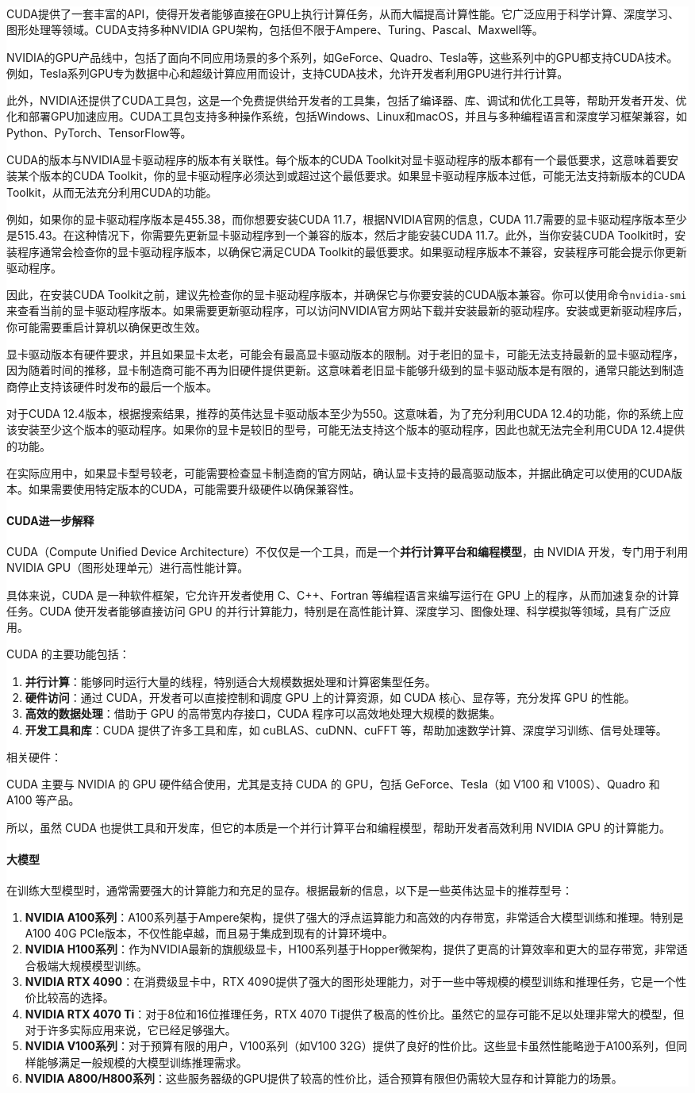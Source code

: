 CUDA提供了一套丰富的API，使得开发者能够直接在GPU上执行计算任务，从而大幅提高计算性能。它广泛应用于科学计算、深度学习、图形处理等领域。CUDA支持多种NVIDIA GPU架构，包括但不限于Ampere、Turing、Pascal、Maxwell等。

NVIDIA的GPU产品线中，包括了面向不同应用场景的多个系列，如GeForce、Quadro、Tesla等，这些系列中的GPU都支持CUDA技术。例如，Tesla系列GPU专为数据中心和超级计算应用而设计，支持CUDA技术，允许开发者利用GPU进行并行计算。

此外，NVIDIA还提供了CUDA工具包，这是一个免费提供给开发者的工具集，包括了编译器、库、调试和优化工具等，帮助开发者开发、优化和部署GPU加速应用。CUDA工具包支持多种操作系统，包括Windows、Linux和macOS，并且与多种编程语言和深度学习框架兼容，如Python、PyTorch、TensorFlow等。

CUDA的版本与NVIDIA显卡驱动程序的版本有关联性。每个版本的CUDA Toolkit对显卡驱动程序的版本都有一个最低要求，这意味着要安装某个版本的CUDA Toolkit，你的显卡驱动程序必须达到或超过这个最低要求。如果显卡驱动程序版本过低，可能无法支持新版本的CUDA Toolkit，从而无法充分利用CUDA的功能。

例如，如果你的显卡驱动程序版本是455.38，而你想要安装CUDA 11.7，根据NVIDIA官网的信息，CUDA 11.7需要的显卡驱动程序版本至少是515.43。在这种情况下，你需要先更新显卡驱动程序到一个兼容的版本，然后才能安装CUDA 11.7。此外，当你安装CUDA Toolkit时，安装程序通常会检查你的显卡驱动程序版本，以确保它满足CUDA Toolkit的最低要求。如果驱动程序版本不兼容，安装程序可能会提示你更新驱动程序。

因此，在安装CUDA Toolkit之前，建议先检查你的显卡驱动程序版本，并确保它与你要安装的CUDA版本兼容。你可以使用命令`nvidia-smi`来查看当前的显卡驱动程序版本。如果需要更新驱动程序，可以访问NVIDIA官方网站下载并安装最新的驱动程序。安装或更新驱动程序后，你可能需要重启计算机以确保更改生效。

显卡驱动版本有硬件要求，并且如果显卡太老，可能会有最高显卡驱动版本的限制。对于老旧的显卡，可能无法支持最新的显卡驱动程序，因为随着时间的推移，显卡制造商可能不再为旧硬件提供更新。这意味着老旧显卡能够升级到的显卡驱动版本是有限的，通常只能达到制造商停止支持该硬件时发布的最后一个版本。

对于CUDA 12.4版本，根据搜索结果，推荐的英伟达显卡驱动版本至少为550。这意味着，为了充分利用CUDA 12.4的功能，你的系统上应该安装至少这个版本的驱动程序。如果你的显卡是较旧的型号，可能无法支持这个版本的驱动程序，因此也就无法完全利用CUDA 12.4提供的功能。

在实际应用中，如果显卡型号较老，可能需要检查显卡制造商的官方网站，确认显卡支持的最高驱动版本，并据此确定可以使用的CUDA版本。如果需要使用特定版本的CUDA，可能需要升级硬件以确保兼容性。



#### CUDA进一步解释
CUDA（Compute Unified Device Architecture）不仅仅是一个工具，而是一个**并行计算平台和编程模型**，由 NVIDIA 开发，专门用于利用 NVIDIA GPU（图形处理单元）进行高性能计算。

具体来说，CUDA 是一种软件框架，它允许开发者使用 C、C++、Fortran 等编程语言来编写运行在 GPU 上的程序，从而加速复杂的计算任务。CUDA 使开发者能够直接访问 GPU 的并行计算能力，特别是在高性能计算、深度学习、图像处理、科学模拟等领域，具有广泛应用。

CUDA 的主要功能包括：

1. **并行计算**：能够同时运行大量的线程，特别适合大规模数据处理和计算密集型任务。
2. **硬件访问**：通过 CUDA，开发者可以直接控制和调度 GPU 上的计算资源，如 CUDA 核心、显存等，充分发挥 GPU 的性能。
3. **高效的数据处理**：借助于 GPU 的高带宽内存接口，CUDA 程序可以高效地处理大规模的数据集。
4. **开发工具和库**：CUDA 提供了许多工具和库，如 cuBLAS、cuDNN、cuFFT 等，帮助加速数学计算、深度学习训练、信号处理等。

相关硬件：

CUDA 主要与 NVIDIA 的 GPU 硬件结合使用，尤其是支持 CUDA 的 GPU，包括 GeForce、Tesla（如 V100 和 V100S）、Quadro 和 A100 等产品。

所以，虽然 CUDA 也提供工具和开发库，但它的本质是一个并行计算平台和编程模型，帮助开发者高效利用 NVIDIA GPU 的计算能力。

#### 大模型
在训练大型模型时，通常需要强大的计算能力和充足的显存。根据最新的信息，以下是一些英伟达显卡的推荐型号：

1. **NVIDIA A100系列**：A100系列基于Ampere架构，提供了强大的浮点运算能力和高效的内存带宽，非常适合大模型训练和推理。特别是A100 40G PCIe版本，不仅性能卓越，而且易于集成到现有的计算环境中。
2. **NVIDIA H100系列**：作为NVIDIA最新的旗舰级显卡，H100系列基于Hopper微架构，提供了更高的计算效率和更大的显存带宽，非常适合极端大规模模型训练。
3. **NVIDIA RTX 4090**：在消费级显卡中，RTX 4090提供了强大的图形处理能力，对于一些中等规模的模型训练和推理任务，它是一个性价比较高的选择。
4. **NVIDIA RTX 4070 Ti**：对于8位和16位推理任务，RTX 4070 Ti提供了极高的性价比。虽然它的显存可能不足以处理非常大的模型，但对于许多实际应用来说，它已经足够强大。
5. **NVIDIA V100系列**：对于预算有限的用户，V100系列（如V100 32G）提供了良好的性价比。这些显卡虽然性能略逊于A100系列，但同样能够满足一般规模的大模型训练推理需求。
6. **NVIDIA A800/H800系列**：这些服务器级的GPU提供了较高的性价比，适合预算有限但仍需较大显存和计算能力的场景。
